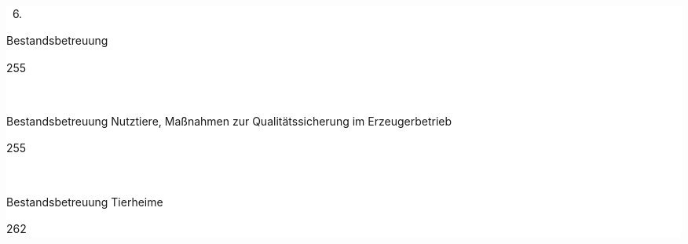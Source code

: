 </tr>

<tr>

<td style align="left" valign="top" charoff="50">

  6.

</td>

<td style align="left" valign="top" charoff="50">

Bestandsbetreuung

</td>

<td style align="right" valign="top" charoff="50">

255

</td>

</tr>

<tr>

<td style align="left" valign="top" charoff="50">

 

</td>

<td style align="justify" valign="top" charoff="50">

Bestandsbetreuung Nutztiere, Maßnahmen zur Qualitätssicherung im
Erzeugerbetrieb

</td>

<td style align="right" valign="top" charoff="50">

  
255

</td>

</tr>

<tr>

<td style align="left" valign="top" charoff="50">

 

</td>

<td style align="left" valign="top" charoff="50">

Bestandsbetreuung Tierheime

</td>

<td style align="right" valign="top" charoff="50">

262

</td>
